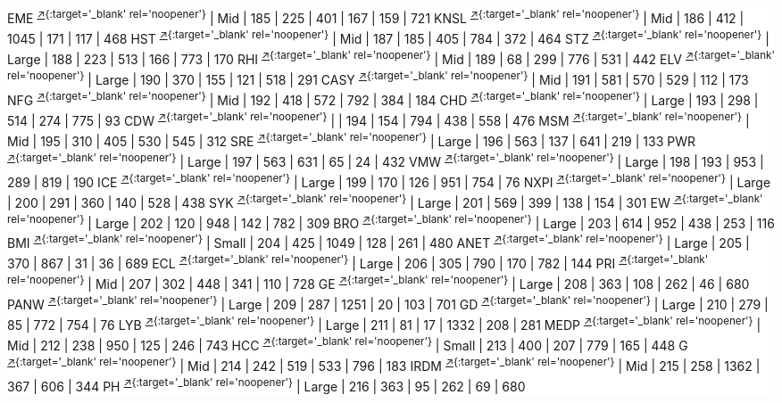 EME <sup>[↗](https://www.tradingview.com/chart/?symbol=EME){:target='_blank' rel='noopener'}</sup> | Mid |  185  |  225  |  401  |  167  |  159  |  721
KNSL <sup>[↗](https://www.tradingview.com/chart/?symbol=KNSL){:target='_blank' rel='noopener'}</sup> | Mid |  186  |  412  |  1045  |  171  |  117  |  468
HST <sup>[↗](https://www.tradingview.com/chart/?symbol=HST){:target='_blank' rel='noopener'}</sup> | Mid |  187  |  185  |  405  |  784  |  372  |  464
STZ <sup>[↗](https://www.tradingview.com/chart/?symbol=STZ){:target='_blank' rel='noopener'}</sup> | Large |  188  |  223  |  513  |  166  |  773  |  170
RHI <sup>[↗](https://www.tradingview.com/chart/?symbol=RHI){:target='_blank' rel='noopener'}</sup> | Mid |  189  |  68  |  299  |  776  |  531  |  442
ELV <sup>[↗](https://www.tradingview.com/chart/?symbol=ELV){:target='_blank' rel='noopener'}</sup> | Large |  190  |  370  |  155  |  121  |  518  |  291
CASY <sup>[↗](https://www.tradingview.com/chart/?symbol=CASY){:target='_blank' rel='noopener'}</sup> | Mid |  191  |  581  |  570  |  529  |  112  |  173
NFG <sup>[↗](https://www.tradingview.com/chart/?symbol=NFG){:target='_blank' rel='noopener'}</sup> | Mid |  192  |  418  |  572  |  792  |  384  |  184
CHD <sup>[↗](https://www.tradingview.com/chart/?symbol=CHD){:target='_blank' rel='noopener'}</sup> | Large |  193  |  298  |  514  |  274  |  775  |  93
CDW <sup>[↗](https://www.tradingview.com/chart/?symbol=CDW){:target='_blank' rel='noopener'}</sup> | |  194  |  154  |  794  |  438  |  558  |  476
MSM <sup>[↗](https://www.tradingview.com/chart/?symbol=MSM){:target='_blank' rel='noopener'}</sup> | Mid |  195  |  310  |  405  |  530  |  545  |  312
SRE <sup>[↗](https://www.tradingview.com/chart/?symbol=SRE){:target='_blank' rel='noopener'}</sup> | Large |  196  |  563  |  137  |  641  |  219  |  133
PWR <sup>[↗](https://www.tradingview.com/chart/?symbol=PWR){:target='_blank' rel='noopener'}</sup> | Large |  197  |  563  |  631  |  65  |  24  |  432
VMW <sup>[↗](https://www.tradingview.com/chart/?symbol=VMW){:target='_blank' rel='noopener'}</sup> | Large |  198  |  193  |  953  |  289  |  819  |  190
ICE <sup>[↗](https://www.tradingview.com/chart/?symbol=ICE){:target='_blank' rel='noopener'}</sup> | Large |  199  |  170  |  126  |  951  |  754  |  76
NXPI <sup>[↗](https://www.tradingview.com/chart/?symbol=NXPI){:target='_blank' rel='noopener'}</sup> | Large |  200  |  291  |  360  |  140  |  528  |  438
SYK <sup>[↗](https://www.tradingview.com/chart/?symbol=SYK){:target='_blank' rel='noopener'}</sup> | Large |  201  |  569  |  399  |  138  |  154  |  301
EW <sup>[↗](https://www.tradingview.com/chart/?symbol=EW){:target='_blank' rel='noopener'}</sup> | Large |  202  |  120  |  948  |  142  |  782  |  309
BRO <sup>[↗](https://www.tradingview.com/chart/?symbol=BRO){:target='_blank' rel='noopener'}</sup> | Large |  203  |  614  |  952  |  438  |  253  |  116
BMI <sup>[↗](https://www.tradingview.com/chart/?symbol=BMI){:target='_blank' rel='noopener'}</sup> | Small |  204  |  425  |  1049  |  128  |  261  |  480
ANET <sup>[↗](https://www.tradingview.com/chart/?symbol=ANET){:target='_blank' rel='noopener'}</sup> | Large |  205  |  370  |  867  |  31  |  36  |  689
ECL <sup>[↗](https://www.tradingview.com/chart/?symbol=ECL){:target='_blank' rel='noopener'}</sup> | Large |  206  |  305  |  790  |  170  |  782  |  144
PRI <sup>[↗](https://www.tradingview.com/chart/?symbol=PRI){:target='_blank' rel='noopener'}</sup> | Mid |  207  |  302  |  448  |  341  |  110  |  728
GE <sup>[↗](https://www.tradingview.com/chart/?symbol=GE){:target='_blank' rel='noopener'}</sup> | Large |  208  |  363  |  108  |  262  |  46  |  680
PANW <sup>[↗](https://www.tradingview.com/chart/?symbol=PANW){:target='_blank' rel='noopener'}</sup> | Large |  209  |  287  |  1251  |  20  |  103  |  701
GD <sup>[↗](https://www.tradingview.com/chart/?symbol=GD){:target='_blank' rel='noopener'}</sup> | Large |  210  |  279  |  85  |  772  |  754  |  76
LYB <sup>[↗](https://www.tradingview.com/chart/?symbol=LYB){:target='_blank' rel='noopener'}</sup> | Large |  211  |  81  |  17  |  1332  |  208  |  281
MEDP <sup>[↗](https://www.tradingview.com/chart/?symbol=MEDP){:target='_blank' rel='noopener'}</sup> | Mid |  212  |  238  |  950  |  125  |  246  |  743
HCC <sup>[↗](https://www.tradingview.com/chart/?symbol=HCC){:target='_blank' rel='noopener'}</sup> | Small |  213  |  400  |  207  |  779  |  165  |  448
G <sup>[↗](https://www.tradingview.com/chart/?symbol=G){:target='_blank' rel='noopener'}</sup> | Mid |  214  |  242  |  519  |  533  |  796  |  183
IRDM <sup>[↗](https://www.tradingview.com/chart/?symbol=IRDM){:target='_blank' rel='noopener'}</sup> | Mid |  215  |  258  |  1362  |  367  |  606  |  344
PH <sup>[↗](https://www.tradingview.com/chart/?symbol=PH){:target='_blank' rel='noopener'}</sup> | Large |  216  |  363  |  95  |  262  |  69  |  680